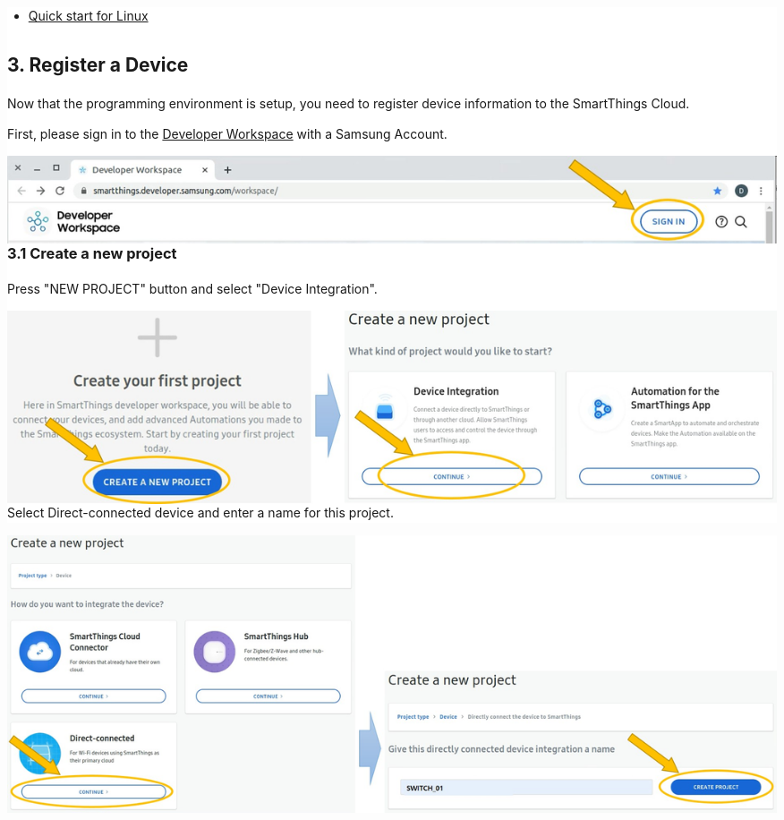 - [Quick start for Linux](../../../README.md#prerequisites)

## 3. Register a Device

Now that the programming environment is setup, you need to register device information to the SmartThings Cloud.

First, please sign in to the [Developer Workspace](https://smartthings.developer.samsung.com/workspace/) with a Samsung Account.

<img src="../../../doc/res/sign_in.jpg" style="zoom:100%;" align="left"/>



### 3.1 Create a new project

Press "NEW PROJECT" button and select "Device Integration".

<img src="../../../doc/res/create_project1.jpg" style="zoom:100%;" align="left"/>

Select Direct-connected device and enter a name for this project.

<img src="../../../doc/res/create_project2.jpg" style="zoom:100%;" align="left"/>
